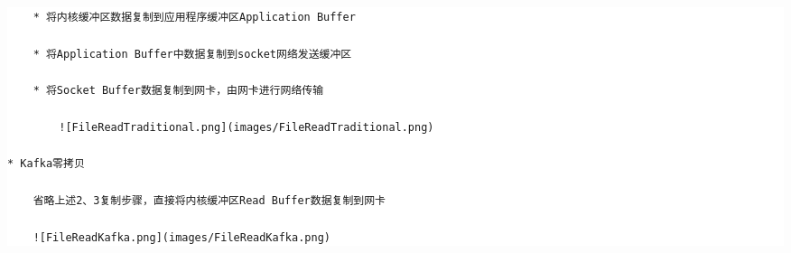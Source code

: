         * 将内核缓冲区数据复制到应用程序缓冲区Application Buffer
          
        * 将Application Buffer中数据复制到socket网络发送缓冲区
          
        * 将Socket Buffer数据复制到网卡，由网卡进行网络传输
    
            ![FileReadTraditional.png](images/FileReadTraditional.png)
        
    * Kafka零拷贝
    
        省略上述2、3复制步骤，直接将内核缓冲区Read Buffer数据复制到网卡
    
        ![FileReadKafka.png](images/FileReadKafka.png)

